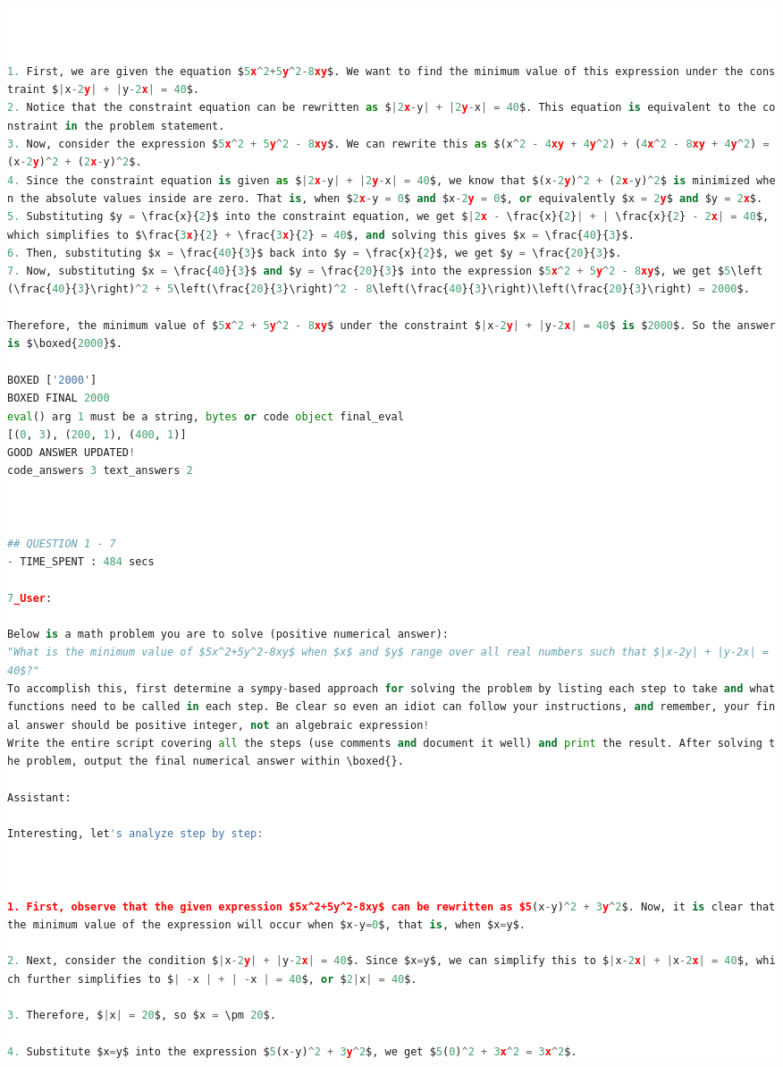 ```python



1. First, we are given the equation $5x^2+5y^2-8xy$. We want to find the minimum value of this expression under the constraint $|x-2y| + |y-2x| = 40$.
2. Notice that the constraint equation can be rewritten as $|2x-y| + |2y-x| = 40$. This equation is equivalent to the constraint in the problem statement.
3. Now, consider the expression $5x^2 + 5y^2 - 8xy$. We can rewrite this as $(x^2 - 4xy + 4y^2) + (4x^2 - 8xy + 4y^2) = (x-2y)^2 + (2x-y)^2$.
4. Since the constraint equation is given as $|2x-y| + |2y-x| = 40$, we know that $(x-2y)^2 + (2x-y)^2$ is minimized when the absolute values inside are zero. That is, when $2x-y = 0$ and $x-2y = 0$, or equivalently $x = 2y$ and $y = 2x$.
5. Substituting $y = \frac{x}{2}$ into the constraint equation, we get $|2x - \frac{x}{2}| + | \frac{x}{2} - 2x| = 40$, which simplifies to $\frac{3x}{2} + \frac{3x}{2} = 40$, and solving this gives $x = \frac{40}{3}$.
6. Then, substituting $x = \frac{40}{3}$ back into $y = \frac{x}{2}$, we get $y = \frac{20}{3}$.
7. Now, substituting $x = \frac{40}{3}$ and $y = \frac{20}{3}$ into the expression $5x^2 + 5y^2 - 8xy$, we get $5\left(\frac{40}{3}\right)^2 + 5\left(\frac{20}{3}\right)^2 - 8\left(\frac{40}{3}\right)\left(\frac{20}{3}\right) = 2000$.

Therefore, the minimum value of $5x^2 + 5y^2 - 8xy$ under the constraint $|x-2y| + |y-2x| = 40$ is $2000$. So the answer is $\boxed{2000}$.

BOXED ['2000']
BOXED FINAL 2000
eval() arg 1 must be a string, bytes or code object final_eval
[(0, 3), (200, 1), (400, 1)]
GOOD ANSWER UPDATED!
code_answers 3 text_answers 2



## QUESTION 1 - 7 
- TIME_SPENT : 484 secs

7_User:

Below is a math problem you are to solve (positive numerical answer):
"What is the minimum value of $5x^2+5y^2-8xy$ when $x$ and $y$ range over all real numbers such that $|x-2y| + |y-2x| = 40$?"
To accomplish this, first determine a sympy-based approach for solving the problem by listing each step to take and what functions need to be called in each step. Be clear so even an idiot can follow your instructions, and remember, your final answer should be positive integer, not an algebraic expression!
Write the entire script covering all the steps (use comments and document it well) and print the result. After solving the problem, output the final numerical answer within \boxed{}.

Assistant: 

Interesting, let's analyze step by step:



1. First, observe that the given expression $5x^2+5y^2-8xy$ can be rewritten as $5(x-y)^2 + 3y^2$. Now, it is clear that the minimum value of the expression will occur when $x-y=0$, that is, when $x=y$.

2. Next, consider the condition $|x-2y| + |y-2x| = 40$. Since $x=y$, we can simplify this to $|x-2x| + |x-2x| = 40$, which further simplifies to $| -x | + | -x | = 40$, or $2|x| = 40$.

3. Therefore, $|x| = 20$, so $x = \pm 20$.

4. Substitute $x=y$ into the expression $5(x-y)^2 + 3y^2$, we get $5(0)^2 + 3x^2 = 3x^2$.
```